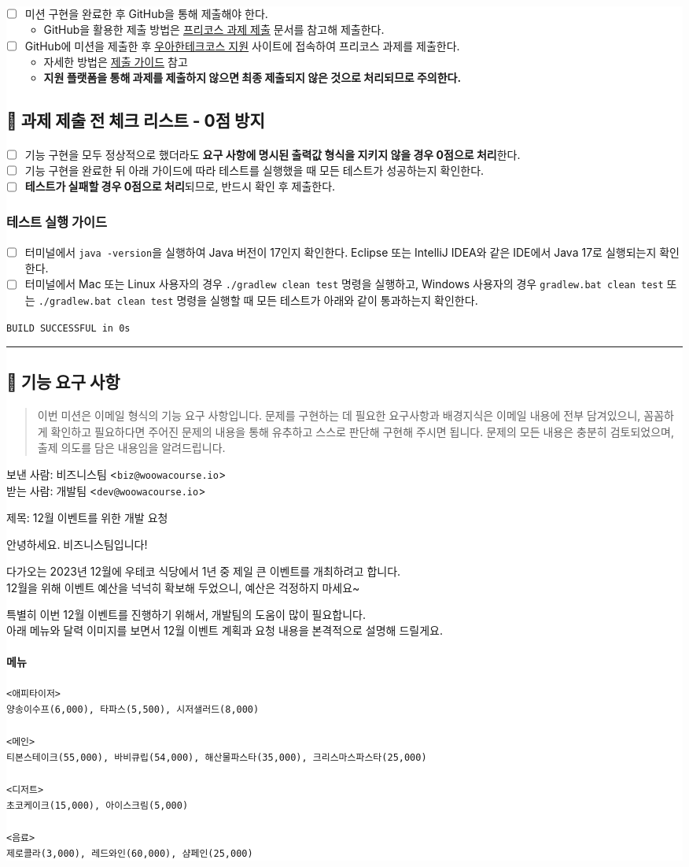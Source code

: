 - [ ] 미션 구현을 완료한 후 GitHub을 통해 제출해야 한다.
    - GitHub을 활용한 제출 방법은 [프리코스 과제 제출](https://docs.google.com/document/d/1cmg0VpPkuvdaetxwp4hnyyFC_G-1f2Gr8nIDYIWcKC8/edit?usp=sharing) 문서를 참고해
      제출한다.
- [ ] GitHub에 미션을 제출한 후 [우아한테크코스 지원](https://apply.techcourse.co.kr) 사이트에 접속하여 프리코스 과제를 제출한다.
    - 자세한 방법은 [제출 가이드](https://github.com/woowacourse/woowacourse-docs/tree/master/precourse#제출-가이드) 참고
    - **지원 플랫폼을 통해 과제를 제출하지 않으면 최종 제출되지 않은 것으로 처리되므로 주의한다.**

## 🚨 과제 제출 전 체크 리스트 - 0점 방지

- [ ] 기능 구현을 모두 정상적으로 했더라도 **요구 사항에 명시된 출력값 형식을 지키지 않을 경우 0점으로 처리**한다.
- [ ] 기능 구현을 완료한 뒤 아래 가이드에 따라 테스트를 실행했을 때 모든 테스트가 성공하는지 확인한다.
- [ ] **테스트가 실패할 경우 0점으로 처리**되므로, 반드시 확인 후 제출한다.

### 테스트 실행 가이드

- [ ] 터미널에서 `java -version`을 실행하여 Java 버전이 17인지 확인한다.
  Eclipse 또는 IntelliJ IDEA와 같은 IDE에서 Java 17로 실행되는지 확인한다.
- [ ] 터미널에서 Mac 또는 Linux 사용자의 경우 `./gradlew clean test` 명령을 실행하고,
  Windows 사용자의 경우 `gradlew.bat clean test` 또는 `./gradlew.bat clean test` 명령을 실행할 때 모든 테스트가 아래와 같이 통과하는지 확인한다.

```
BUILD SUCCESSFUL in 0s
```

---

## 🚀 기능 요구 사항

> 이번 미션은 이메일 형식의 기능 요구 사항입니다. 문제를 구현하는 데 필요한 요구사항과 배경지식은 이메일 내용에 전부 담겨있으니, 꼼꼼하게 확인하고 필요하다면 주어진 문제의 내용을 통해 유추하고 스스로 판단해
> 구현해 주시면 됩니다. 문제의 모든 내용은 충분히 검토되었으며, 출제 의도를 담은 내용임을 알려드립니다.

보낸 사람: 비즈니스팀 \<`biz@woowacourse.io`\>  
받는 사람: 개발팀 \<`dev@woowacourse.io`\>

제목: 12월 이벤트를 위한 개발 요청

안녕하세요. 비즈니스팀입니다!

다가오는 2023년 12월에 우테코 식당에서 1년 중 제일 큰 이벤트를 개최하려고 합니다.  
12월을 위해 이벤트 예산을 넉넉히 확보해 두었으니, 예산은 걱정하지 마세요~

특별히 이번 12월 이벤트를 진행하기 위해서, 개발팀의 도움이 많이 필요합니다.  
아래 메뉴와 달력 이미지를 보면서 12월 이벤트 계획과 요청 내용을 본격적으로 설명해 드릴게요.

#### 메뉴

```
<애피타이저>
양송이수프(6,000), 타파스(5,500), 시저샐러드(8,000)

<메인>
티본스테이크(55,000), 바비큐립(54,000), 해산물파스타(35,000), 크리스마스파스타(25,000)

<디저트>
초코케이크(15,000), 아이스크림(5,000)

<음료>
제로콜라(3,000), 레드와인(60,000), 샴페인(25,000)
```
